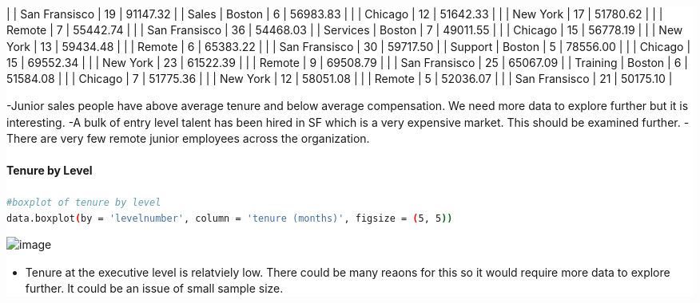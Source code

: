 |                          | San Fransisco | 19    | 91147.32 |
| Sales                   	| Boston        | 6     | 56983.83 |
|                          | Chicago       | 12    | 51642.33 |
|                          | New York      | 17    | 51780.62 |
|                          | Remote        | 7     | 55442.74 |
|                          | San Fransisco | 36    | 54468.03 |
| Services                	| Boston        | 7     | 49011.55 |
|                          | Chicago       | 15    | 56778.19 |
|                          | New York      | 13    | 59434.48 |
|                          | Remote        | 6     | 65383.22 |
|                          | San Fransisco | 30    | 59717.50 |
| Support                 	| Boston        | 5     | 78556.00 |
|                          | Chicago       | 15    | 69552.34 |
|                          | New York      | 23    | 61522.39 |
|                          | Remote        | 9     | 69508.79 |
|                          | San Fransisco | 25    | 65067.09 |
| Training                	| Boston        | 6     | 51584.08 |
|                          | Chicago       | 7     | 51775.36 |
|                          | New York      | 12    | 58051.08 |
|                          | Remote        | 5     | 52036.07 |
|                          | San Fransisco | 21    | 50175.10 |

-Junior sales people have above average tenure and below average compensation. We need more data to explore further but it is interesting.
-A bulk of entry level talent has been hired in SF which is a very expensive market. This should be examined further.
-There are very few remote junior employees across the organization.

#### Tenure by Level
```sh
#boxplot of tenure by level
data.boxplot(by = 'levelnumber', column = 'tenure (months)', figsize = (5, 5))
```
![image](https://github.com/jakeqaverch/EDA/assets/170358772/d72d1419-8024-4c19-abae-21599ddbb2ae)

- Tenure at the executive level is relatviely low. There could be many reaons for this so it would require more data to explore further. It could be an issue of small sample size.
